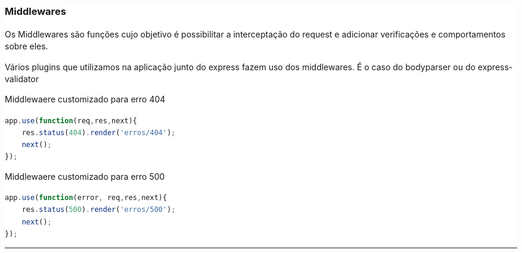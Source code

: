 ### Middlewares
Os Middlewares são funções cujo objetivo é possibilitar a interceptação do request e adicionar verificações e comportamentos sobre eles.

Vários plugins que utilizamos na aplicação junto do express fazem uso dos middlewares. É o caso do bodyparser ou do express-validator


Middlewaere customizado para erro 404
```javascript
app.use(function(req,res,next){
    res.status(404).render('erros/404');
    next();
});

```

Middlewaere customizado para erro 500

```javascript
app.use(function(error, req,res,next){
    res.status(500).render('erros/500');
    next();
});
```

---
